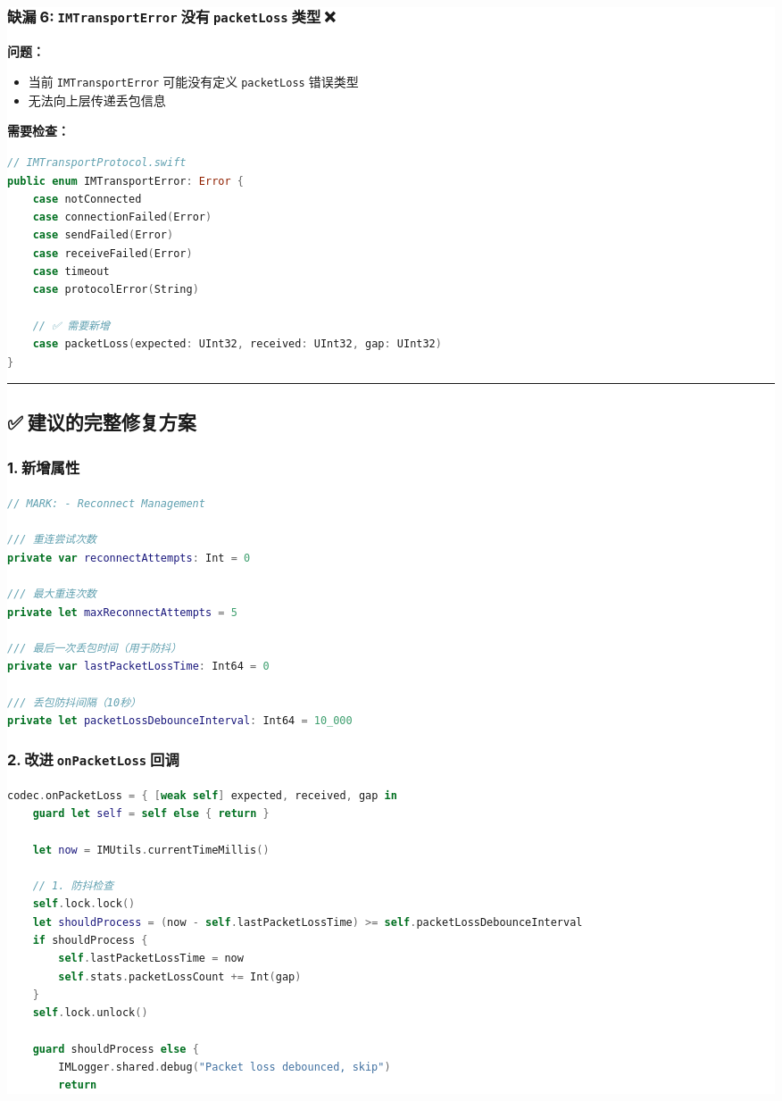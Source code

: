 
### **缺漏 6: `IMTransportError` 没有 `packetLoss` 类型** ❌

**问题：**
- 当前 `IMTransportError` 可能没有定义 `packetLoss` 错误类型
- 无法向上层传递丢包信息

**需要检查：**
```swift
// IMTransportProtocol.swift
public enum IMTransportError: Error {
    case notConnected
    case connectionFailed(Error)
    case sendFailed(Error)
    case receiveFailed(Error)
    case timeout
    case protocolError(String)
    
    // ✅ 需要新增
    case packetLoss(expected: UInt32, received: UInt32, gap: UInt32)
}
```

---

## ✅ 建议的完整修复方案

### 1. 新增属性

```swift
// MARK: - Reconnect Management

/// 重连尝试次数
private var reconnectAttempts: Int = 0

/// 最大重连次数
private let maxReconnectAttempts = 5

/// 最后一次丢包时间（用于防抖）
private var lastPacketLossTime: Int64 = 0

/// 丢包防抖间隔（10秒）
private let packetLossDebounceInterval: Int64 = 10_000
```

### 2. 改进 `onPacketLoss` 回调

```swift
codec.onPacketLoss = { [weak self] expected, received, gap in
    guard let self = self else { return }
    
    let now = IMUtils.currentTimeMillis()
    
    // 1. 防抖检查
    self.lock.lock()
    let shouldProcess = (now - self.lastPacketLossTime) >= self.packetLossDebounceInterval
    if shouldProcess {
        self.lastPacketLossTime = now
        self.stats.packetLossCount += Int(gap)
    }
    self.lock.unlock()
    
    guard shouldProcess else {
        IMLogger.shared.debug("Packet loss debounced, skip")
        return
```